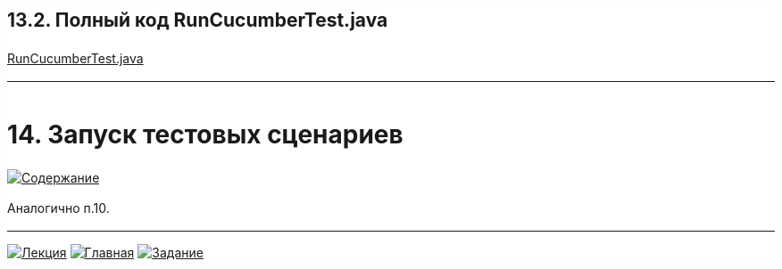 ## 13.2. Полный код RunCucumberTest.java

[RunCucumberTest.java](_Sample%20JUnit5/src/test/java/RunCucumberTest.java)

***

# 14. Запуск тестовых сценариев

[![Содержание](https://img.shields.io/badge/-Содержание-1177ff)](#содержание)

Аналогично п.10.

***

[![Лекция](https://img.shields.io/badge/-Лекция-ee99ff)](1.%20Лекция.md)
[![Главная](https://img.shields.io/badge/-Главная-aaccee)](README.md)
[![Задание](https://img.shields.io/badge/-Задание-99ffee)](3.%20Задание.md)